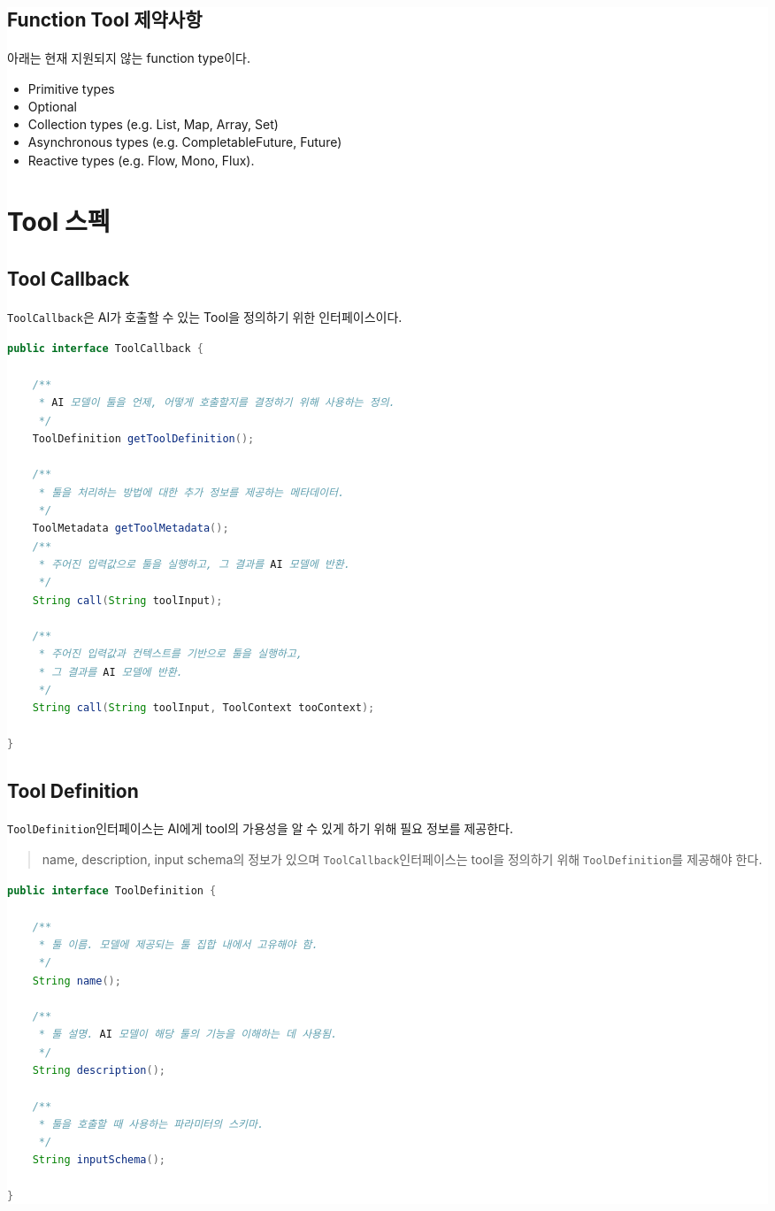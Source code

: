 ## Function Tool 제약사항
아래는 현재 지원되지 않는 function type이다.
- Primitive types
- Optional
- Collection types (e.g. List, Map, Array, Set)
- Asynchronous types (e.g. CompletableFuture, Future)
- Reactive types (e.g. Flow, Mono, Flux).

# Tool 스펙
## Tool Callback
`ToolCallback`은 AI가 호출할 수 있는 Tool을 정의하기 위한 인터페이스이다.
```java
public interface ToolCallback {

	/**
	 * AI 모델이 툴을 언제, 어떻게 호출할지를 결정하기 위해 사용하는 정의.
	 */
	ToolDefinition getToolDefinition();

	/**
	 * 툴을 처리하는 방법에 대한 추가 정보를 제공하는 메타데이터.
	 */
	ToolMetadata getToolMetadata();
    /**
	 * 주어진 입력값으로 툴을 실행하고, 그 결과를 AI 모델에 반환.
	 */
	String call(String toolInput);

    /**
	 * 주어진 입력값과 컨텍스트를 기반으로 툴을 실행하고,
	 * 그 결과를 AI 모델에 반환.
	 */
	String call(String toolInput, ToolContext tooContext);

}
```

## Tool Definition
`ToolDefinition`인터페이스는 AI에게 tool의 가용성을 알 수 있게 하기 위해 필요 정보를 제공한다.
> name, description, input schema의 정보가 있으며 `ToolCallback`인터페이스는 tool을 정의하기 위해 `ToolDefinition`를 제공해야 한다.
```java
public interface ToolDefinition {

	/**
	 * 툴 이름. 모델에 제공되는 툴 집합 내에서 고유해야 함.
	 */
	String name();

	/**
	 * 툴 설명. AI 모델이 해당 툴의 기능을 이해하는 데 사용됨.
	 */
	String description();

	/**
	 * 툴을 호출할 때 사용하는 파라미터의 스키마.
	 */
	String inputSchema();

}
```